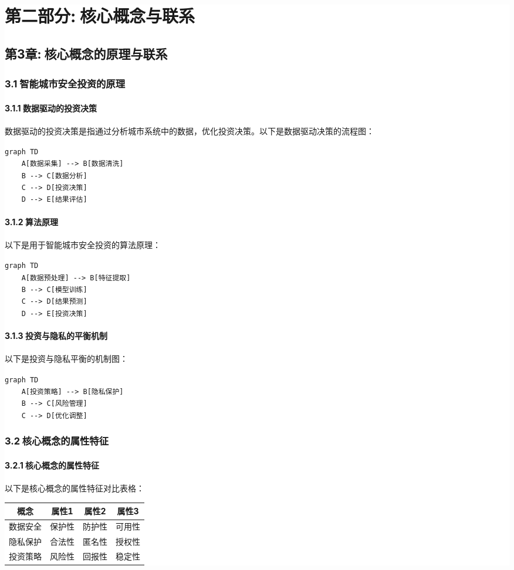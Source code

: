 
# 第二部分: 核心概念与联系

## 第3章: 核心概念的原理与联系

### 3.1 智能城市安全投资的原理

#### 3.1.1 数据驱动的投资决策
数据驱动的投资决策是指通过分析城市系统中的数据，优化投资决策。以下是数据驱动决策的流程图：

```mermaid
graph TD
    A[数据采集] --> B[数据清洗]
    B --> C[数据分析]
    C --> D[投资决策]
    D --> E[结果评估]
```

#### 3.1.2 算法原理
以下是用于智能城市安全投资的算法原理：

```mermaid
graph TD
    A[数据预处理] --> B[特征提取]
    B --> C[模型训练]
    C --> D[结果预测]
    D --> E[投资决策]
```

#### 3.1.3 投资与隐私的平衡机制
以下是投资与隐私平衡的机制图：

```mermaid
graph TD
    A[投资策略] --> B[隐私保护]
    B --> C[风险管理]
    C --> D[优化调整]
```

### 3.2 核心概念的属性特征

#### 3.2.1 核心概念的属性特征
以下是核心概念的属性特征对比表格：

| 概念       | 属性1       | 属性2       | 属性3       |
|------------|-------------|-------------|-------------|
| 数据安全    | 保护性      | 防护性      | 可用性       |
| 隐私保护    | 合法性      | 匿名性       | 授权性       |
| 投资策略    | 风险性      | 回报性       | 稳定性       |
